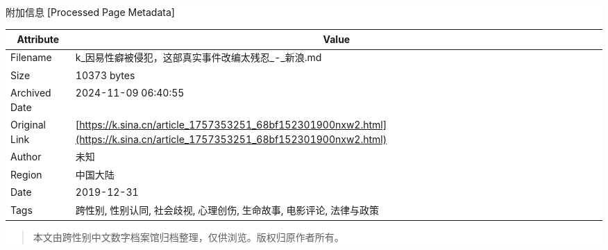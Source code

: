 附加信息 [Processed Page Metadata]

| Attribute       | Value                                  |
|-----------------|----------------------------------------|
| Filename        | k_因易性癖被侵犯，这部真实事件改编太残忍_-_新浪.md                             |
| Size            | 10373 bytes                           |
| Archived Date   | 2024-11-09 06:40:55                             |
| Original Link   | [https://k.sina.cn/article_1757353251_68bf152301900nxw2.html](https://k.sina.cn/article_1757353251_68bf152301900nxw2.html)                       |
| Author          | 未知                               |
| Region          | 中国大陆                               |
| Date            | 2019-12-31                                 |
| Tags            | 跨性别, 性别认同, 社会歧视, 心理创伤, 生命故事, 电影评论, 法律与政策                                 |
>
> 本文由跨性别中文数字档案馆归档整理，仅供浏览。版权归原作者所有。
>